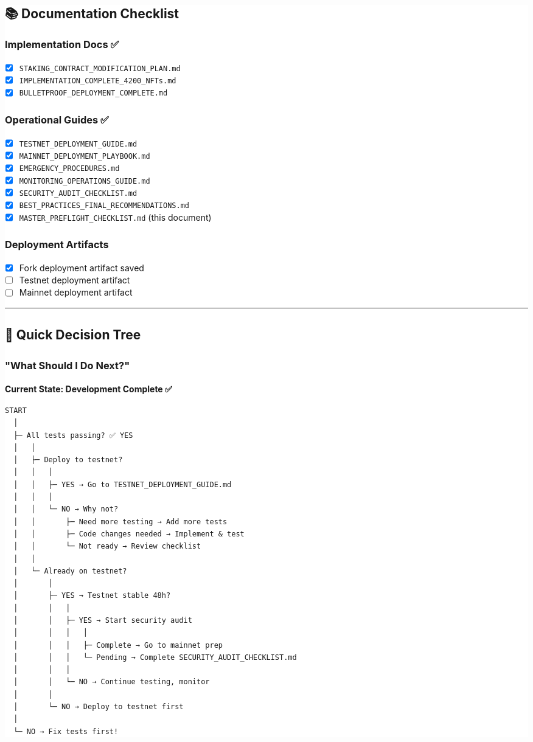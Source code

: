## 📚 Documentation Checklist

### Implementation Docs ✅

- [x] `STAKING_CONTRACT_MODIFICATION_PLAN.md`
- [x] `IMPLEMENTATION_COMPLETE_4200_NFTs.md`
- [x] `BULLETPROOF_DEPLOYMENT_COMPLETE.md`

### Operational Guides ✅

- [x] `TESTNET_DEPLOYMENT_GUIDE.md`
- [x] `MAINNET_DEPLOYMENT_PLAYBOOK.md`
- [x] `EMERGENCY_PROCEDURES.md`
- [x] `MONITORING_OPERATIONS_GUIDE.md`
- [x] `SECURITY_AUDIT_CHECKLIST.md`
- [x] `BEST_PRACTICES_FINAL_RECOMMENDATIONS.md`
- [x] `MASTER_PREFLIGHT_CHECKLIST.md` (this document)

### Deployment Artifacts

- [x] Fork deployment artifact saved
- [ ] Testnet deployment artifact
- [ ] Mainnet deployment artifact

---

## 🎯 Quick Decision Tree

### "What Should I Do Next?"

**Current State: Development Complete ✅**

```
START
  │
  ├─ All tests passing? ✅ YES
  │   │
  │   ├─ Deploy to testnet?
  │   │   │
  │   │   ├─ YES → Go to TESTNET_DEPLOYMENT_GUIDE.md
  │   │   │
  │   │   └─ NO → Why not?
  │   │       ├─ Need more testing → Add more tests
  │   │       ├─ Code changes needed → Implement & test
  │   │       └─ Not ready → Review checklist
  │   │
  │   └─ Already on testnet?
  │       │
  │       ├─ YES → Testnet stable 48h?
  │       │   │
  │       │   ├─ YES → Start security audit
  │       │   │   │
  │       │   │   ├─ Complete → Go to mainnet prep
  │       │   │   └─ Pending → Complete SECURITY_AUDIT_CHECKLIST.md
  │       │   │
  │       │   └─ NO → Continue testing, monitor
  │       │
  │       └─ NO → Deploy to testnet first
  │
  └─ NO → Fix tests first!
```
